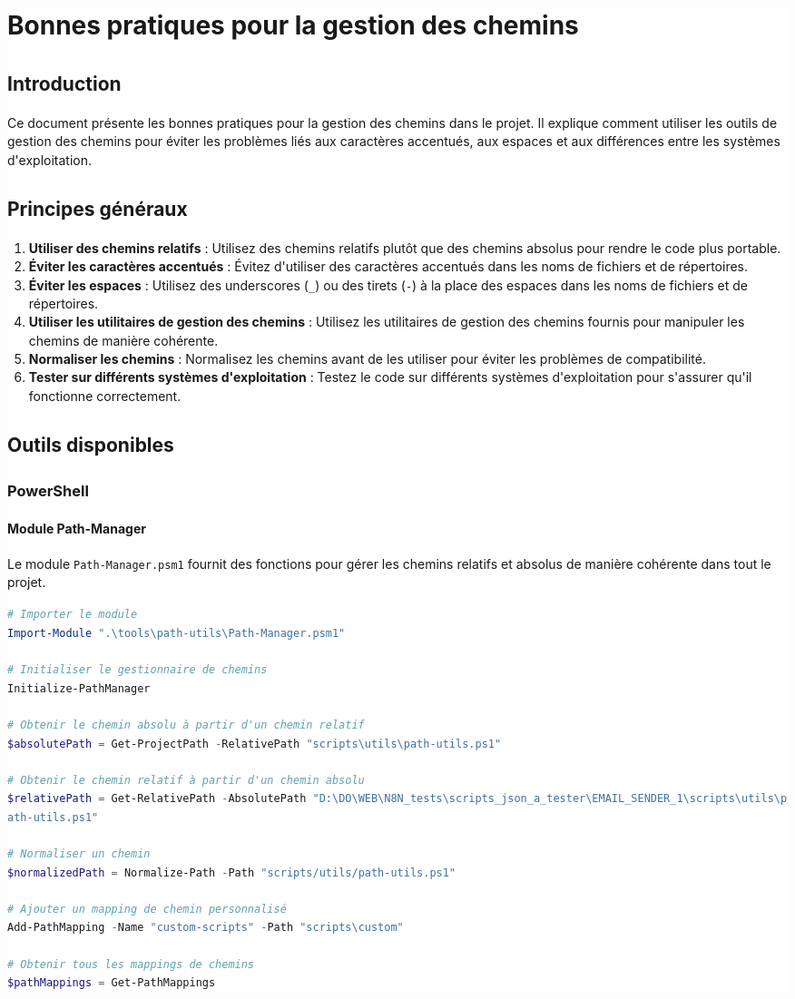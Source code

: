 # Bonnes pratiques pour la gestion des chemins

## Introduction

Ce document présente les bonnes pratiques pour la gestion des chemins dans le projet. Il explique comment utiliser les outils de gestion des chemins pour éviter les problèmes liés aux caractères accentués, aux espaces et aux différences entre les systèmes d'exploitation.

## Principes généraux

1. **Utiliser des chemins relatifs** : Utilisez des chemins relatifs plutôt que des chemins absolus pour rendre le code plus portable.
2. **Éviter les caractères accentués** : Évitez d'utiliser des caractères accentués dans les noms de fichiers et de répertoires.
3. **Éviter les espaces** : Utilisez des underscores (`_`) ou des tirets (`-`) à la place des espaces dans les noms de fichiers et de répertoires.
4. **Utiliser les utilitaires de gestion des chemins** : Utilisez les utilitaires de gestion des chemins fournis pour manipuler les chemins de manière cohérente.
5. **Normaliser les chemins** : Normalisez les chemins avant de les utiliser pour éviter les problèmes de compatibilité.
6. **Tester sur différents systèmes d'exploitation** : Testez le code sur différents systèmes d'exploitation pour s'assurer qu'il fonctionne correctement.

## Outils disponibles

### PowerShell

#### Module Path-Manager

Le module `Path-Manager.psm1` fournit des fonctions pour gérer les chemins relatifs et absolus de manière cohérente dans tout le projet.

```powershell
# Importer le module
Import-Module ".\tools\path-utils\Path-Manager.psm1"

# Initialiser le gestionnaire de chemins
Initialize-PathManager

# Obtenir le chemin absolu à partir d'un chemin relatif
$absolutePath = Get-ProjectPath -RelativePath "scripts\utils\path-utils.ps1"

# Obtenir le chemin relatif à partir d'un chemin absolu
$relativePath = Get-RelativePath -AbsolutePath "D:\DO\WEB\N8N_tests\scripts_json_a_tester\EMAIL_SENDER_1\scripts\utils\path-utils.ps1"

# Normaliser un chemin
$normalizedPath = Normalize-Path -Path "scripts/utils/path-utils.ps1"

# Ajouter un mapping de chemin personnalisé
Add-PathMapping -Name "custom-scripts" -Path "scripts\custom"

# Obtenir tous les mappings de chemins
$pathMappings = Get-PathMappings
```
